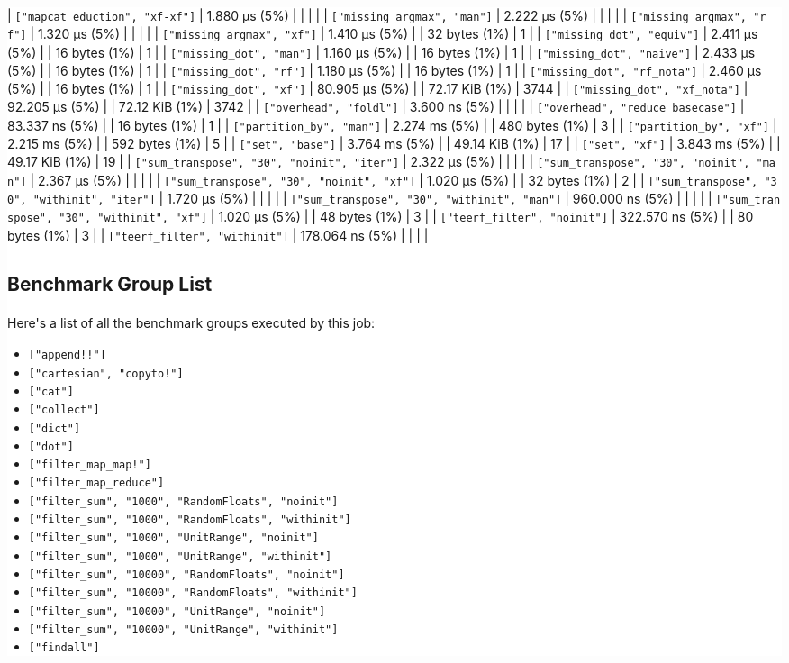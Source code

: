 | `["mapcat_eduction", "xf-xf"]`                                 |   1.880 μs (5%) |         |                 |             |
| `["missing_argmax", "man"]`                                    |   2.222 μs (5%) |         |                 |             |
| `["missing_argmax", "rf"]`                                     |   1.320 μs (5%) |         |                 |             |
| `["missing_argmax", "xf"]`                                     |   1.410 μs (5%) |         |   32 bytes (1%) |           1 |
| `["missing_dot", "equiv"]`                                     |   2.411 μs (5%) |         |   16 bytes (1%) |           1 |
| `["missing_dot", "man"]`                                       |   1.160 μs (5%) |         |   16 bytes (1%) |           1 |
| `["missing_dot", "naive"]`                                     |   2.433 μs (5%) |         |   16 bytes (1%) |           1 |
| `["missing_dot", "rf"]`                                        |   1.180 μs (5%) |         |   16 bytes (1%) |           1 |
| `["missing_dot", "rf_nota"]`                                   |   2.460 μs (5%) |         |   16 bytes (1%) |           1 |
| `["missing_dot", "xf"]`                                        |  80.905 μs (5%) |         |  72.17 KiB (1%) |        3744 |
| `["missing_dot", "xf_nota"]`                                   |  92.205 μs (5%) |         |  72.12 KiB (1%) |        3742 |
| `["overhead", "foldl"]`                                        |   3.600 ns (5%) |         |                 |             |
| `["overhead", "reduce_basecase"]`                              |  83.337 ns (5%) |         |   16 bytes (1%) |           1 |
| `["partition_by", "man"]`                                      |   2.274 ms (5%) |         |  480 bytes (1%) |           3 |
| `["partition_by", "xf"]`                                       |   2.215 ms (5%) |         |  592 bytes (1%) |           5 |
| `["set", "base"]`                                              |   3.764 ms (5%) |         |  49.14 KiB (1%) |          17 |
| `["set", "xf"]`                                                |   3.843 ms (5%) |         |  49.17 KiB (1%) |          19 |
| `["sum_transpose", "30", "noinit", "iter"]`                    |   2.322 μs (5%) |         |                 |             |
| `["sum_transpose", "30", "noinit", "man"]`                     |   2.367 μs (5%) |         |                 |             |
| `["sum_transpose", "30", "noinit", "xf"]`                      |   1.020 μs (5%) |         |   32 bytes (1%) |           2 |
| `["sum_transpose", "30", "withinit", "iter"]`                  |   1.720 μs (5%) |         |                 |             |
| `["sum_transpose", "30", "withinit", "man"]`                   | 960.000 ns (5%) |         |                 |             |
| `["sum_transpose", "30", "withinit", "xf"]`                    |   1.020 μs (5%) |         |   48 bytes (1%) |           3 |
| `["teerf_filter", "noinit"]`                                   | 322.570 ns (5%) |         |   80 bytes (1%) |           3 |
| `["teerf_filter", "withinit"]`                                 | 178.064 ns (5%) |         |                 |             |

## Benchmark Group List
Here's a list of all the benchmark groups executed by this job:

- `["append!!"]`
- `["cartesian", "copyto!"]`
- `["cat"]`
- `["collect"]`
- `["dict"]`
- `["dot"]`
- `["filter_map_map!"]`
- `["filter_map_reduce"]`
- `["filter_sum", "1000", "RandomFloats", "noinit"]`
- `["filter_sum", "1000", "RandomFloats", "withinit"]`
- `["filter_sum", "1000", "UnitRange", "noinit"]`
- `["filter_sum", "1000", "UnitRange", "withinit"]`
- `["filter_sum", "10000", "RandomFloats", "noinit"]`
- `["filter_sum", "10000", "RandomFloats", "withinit"]`
- `["filter_sum", "10000", "UnitRange", "noinit"]`
- `["filter_sum", "10000", "UnitRange", "withinit"]`
- `["findall"]`